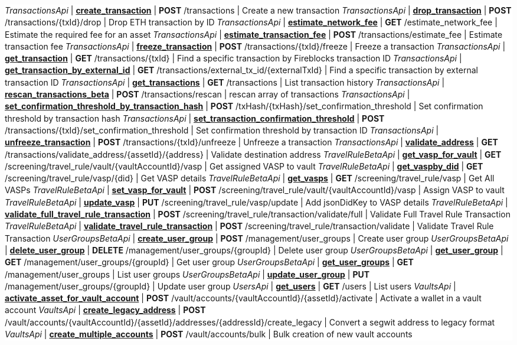 *TransactionsApi* | [**create_transaction**](docs/TransactionsApi.md#create_transaction) | **POST** /transactions | Create a new transaction
*TransactionsApi* | [**drop_transaction**](docs/TransactionsApi.md#drop_transaction) | **POST** /transactions/{txId}/drop | Drop ETH transaction by ID
*TransactionsApi* | [**estimate_network_fee**](docs/TransactionsApi.md#estimate_network_fee) | **GET** /estimate_network_fee | Estimate the required fee for an asset
*TransactionsApi* | [**estimate_transaction_fee**](docs/TransactionsApi.md#estimate_transaction_fee) | **POST** /transactions/estimate_fee | Estimate transaction fee
*TransactionsApi* | [**freeze_transaction**](docs/TransactionsApi.md#freeze_transaction) | **POST** /transactions/{txId}/freeze | Freeze a transaction
*TransactionsApi* | [**get_transaction**](docs/TransactionsApi.md#get_transaction) | **GET** /transactions/{txId} | Find a specific transaction by Fireblocks transaction ID
*TransactionsApi* | [**get_transaction_by_external_id**](docs/TransactionsApi.md#get_transaction_by_external_id) | **GET** /transactions/external_tx_id/{externalTxId} | Find a specific transaction by external transaction ID
*TransactionsApi* | [**get_transactions**](docs/TransactionsApi.md#get_transactions) | **GET** /transactions | List transaction history
*TransactionsApi* | [**rescan_transactions_beta**](docs/TransactionsApi.md#rescan_transactions_beta) | **POST** /transactions/rescan | rescan array of transactions
*TransactionsApi* | [**set_confirmation_threshold_by_transaction_hash**](docs/TransactionsApi.md#set_confirmation_threshold_by_transaction_hash) | **POST** /txHash/{txHash}/set_confirmation_threshold | Set confirmation threshold by transaction hash
*TransactionsApi* | [**set_transaction_confirmation_threshold**](docs/TransactionsApi.md#set_transaction_confirmation_threshold) | **POST** /transactions/{txId}/set_confirmation_threshold | Set confirmation threshold by transaction ID
*TransactionsApi* | [**unfreeze_transaction**](docs/TransactionsApi.md#unfreeze_transaction) | **POST** /transactions/{txId}/unfreeze | Unfreeze a transaction
*TransactionsApi* | [**validate_address**](docs/TransactionsApi.md#validate_address) | **GET** /transactions/validate_address/{assetId}/{address} | Validate destination address
*TravelRuleBetaApi* | [**get_vasp_for_vault**](docs/TravelRuleBetaApi.md#get_vasp_for_vault) | **GET** /screening/travel_rule/vault/{vaultAccountId}/vasp | Get assigned VASP to vault
*TravelRuleBetaApi* | [**get_vaspby_did**](docs/TravelRuleBetaApi.md#get_vaspby_did) | **GET** /screening/travel_rule/vasp/{did} | Get VASP details
*TravelRuleBetaApi* | [**get_vasps**](docs/TravelRuleBetaApi.md#get_vasps) | **GET** /screening/travel_rule/vasp | Get All VASPs
*TravelRuleBetaApi* | [**set_vasp_for_vault**](docs/TravelRuleBetaApi.md#set_vasp_for_vault) | **POST** /screening/travel_rule/vault/{vaultAccountId}/vasp | Assign VASP to vault
*TravelRuleBetaApi* | [**update_vasp**](docs/TravelRuleBetaApi.md#update_vasp) | **PUT** /screening/travel_rule/vasp/update | Add jsonDidKey to VASP details
*TravelRuleBetaApi* | [**validate_full_travel_rule_transaction**](docs/TravelRuleBetaApi.md#validate_full_travel_rule_transaction) | **POST** /screening/travel_rule/transaction/validate/full | Validate Full Travel Rule Transaction
*TravelRuleBetaApi* | [**validate_travel_rule_transaction**](docs/TravelRuleBetaApi.md#validate_travel_rule_transaction) | **POST** /screening/travel_rule/transaction/validate | Validate Travel Rule Transaction
*UserGroupsBetaApi* | [**create_user_group**](docs/UserGroupsBetaApi.md#create_user_group) | **POST** /management/user_groups | Create user group
*UserGroupsBetaApi* | [**delete_user_group**](docs/UserGroupsBetaApi.md#delete_user_group) | **DELETE** /management/user_groups/{groupId} | Delete user group
*UserGroupsBetaApi* | [**get_user_group**](docs/UserGroupsBetaApi.md#get_user_group) | **GET** /management/user_groups/{groupId} | Get user group
*UserGroupsBetaApi* | [**get_user_groups**](docs/UserGroupsBetaApi.md#get_user_groups) | **GET** /management/user_groups | List user groups
*UserGroupsBetaApi* | [**update_user_group**](docs/UserGroupsBetaApi.md#update_user_group) | **PUT** /management/user_groups/{groupId} | Update user group
*UsersApi* | [**get_users**](docs/UsersApi.md#get_users) | **GET** /users | List users
*VaultsApi* | [**activate_asset_for_vault_account**](docs/VaultsApi.md#activate_asset_for_vault_account) | **POST** /vault/accounts/{vaultAccountId}/{assetId}/activate | Activate a wallet in a vault account
*VaultsApi* | [**create_legacy_address**](docs/VaultsApi.md#create_legacy_address) | **POST** /vault/accounts/{vaultAccountId}/{assetId}/addresses/{addressId}/create_legacy | Convert a segwit address to legacy format
*VaultsApi* | [**create_multiple_accounts**](docs/VaultsApi.md#create_multiple_accounts) | **POST** /vault/accounts/bulk | Bulk creation of new vault accounts